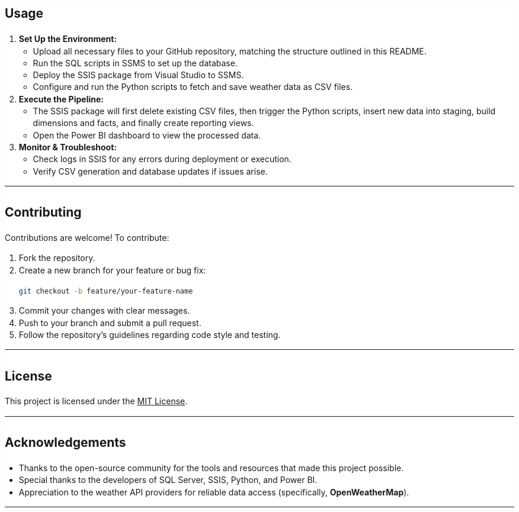 
## Usage

1.  **Set Up the Environment:**
    * Upload all necessary files to your GitHub repository, matching the structure outlined in this README.
    * Run the SQL scripts in SSMS to set up the database.
    * Deploy the SSIS package from Visual Studio to SSMS.
    * Configure and run the Python scripts to fetch and save weather data as CSV files.
2.  **Execute the Pipeline:**
    * The SSIS package will first delete existing CSV files, then trigger the Python scripts, insert new data into staging, build dimensions and facts, and finally create reporting views.
    * Open the Power BI dashboard to view the processed data.
3.  **Monitor & Troubleshoot:**
    * Check logs in SSIS for any errors during deployment or execution.
    * Verify CSV generation and database updates if issues arise.

---

## Contributing

Contributions are welcome! To contribute:

1.  Fork the repository.
2.  Create a new branch for your feature or bug fix:
    ```bash
    git checkout -b feature/your-feature-name
    ```
3.  Commit your changes with clear messages.
4.  Push to your branch and submit a pull request.
5.  Follow the repository’s guidelines regarding code style and testing.

---

## License

This project is licensed under the [MIT License](LICENSE).

---

## Acknowledgements

* Thanks to the open-source community for the tools and resources that made this project possible.
* Special thanks to the developers of SQL Server, SSIS, Python, and Power BI.
* Appreciation to the weather API providers for reliable data access (specifically, **OpenWeatherMap**).

---
